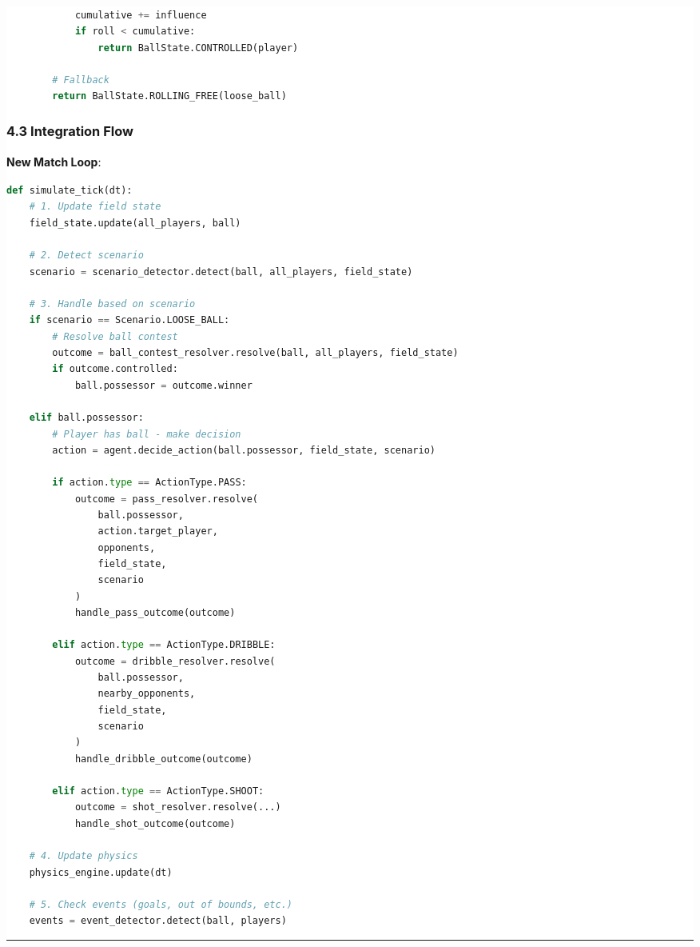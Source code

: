```python
            cumulative += influence
            if roll < cumulative:
                return BallState.CONTROLLED(player)

        # Fallback
        return BallState.ROLLING_FREE(loose_ball)
```

### 4.3 Integration Flow

**New Match Loop**:
```python
def simulate_tick(dt):
    # 1. Update field state
    field_state.update(all_players, ball)

    # 2. Detect scenario
    scenario = scenario_detector.detect(ball, all_players, field_state)

    # 3. Handle based on scenario
    if scenario == Scenario.LOOSE_BALL:
        # Resolve ball contest
        outcome = ball_contest_resolver.resolve(ball, all_players, field_state)
        if outcome.controlled:
            ball.possessor = outcome.winner

    elif ball.possessor:
        # Player has ball - make decision
        action = agent.decide_action(ball.possessor, field_state, scenario)

        if action.type == ActionType.PASS:
            outcome = pass_resolver.resolve(
                ball.possessor,
                action.target_player,
                opponents,
                field_state,
                scenario
            )
            handle_pass_outcome(outcome)

        elif action.type == ActionType.DRIBBLE:
            outcome = dribble_resolver.resolve(
                ball.possessor,
                nearby_opponents,
                field_state,
                scenario
            )
            handle_dribble_outcome(outcome)

        elif action.type == ActionType.SHOOT:
            outcome = shot_resolver.resolve(...)
            handle_shot_outcome(outcome)

    # 4. Update physics
    physics_engine.update(dt)

    # 5. Check events (goals, out of bounds, etc.)
    events = event_detector.detect(ball, players)
```

---